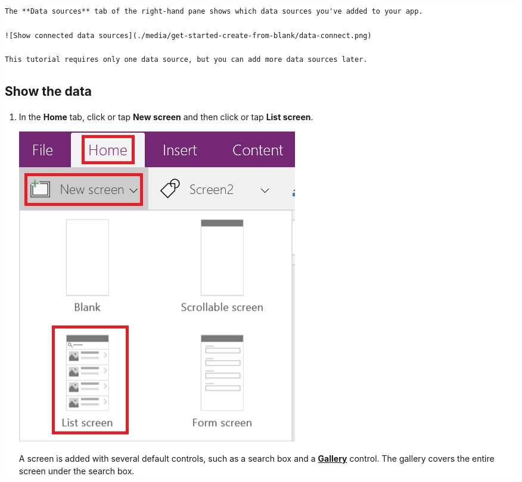     The **Data sources** tab of the right-hand pane shows which data sources you've added to your app.

    ![Show connected data sources](./media/get-started-create-from-blank/data-connect.png)

    This tutorial requires only one data source, but you can add more data sources later.

## Show the data
1. In the **Home** tab, click or tap **New screen** and then click or tap **List screen**.

    ![Add a layout with a heading, a subtitle, and a body element](./media/get-started-create-from-blank/add-gallery.png)

    A screen is added with several default controls, such as a search box and a **[Gallery](controls/control-gallery.md)** control. The gallery covers the entire screen under the search box.
